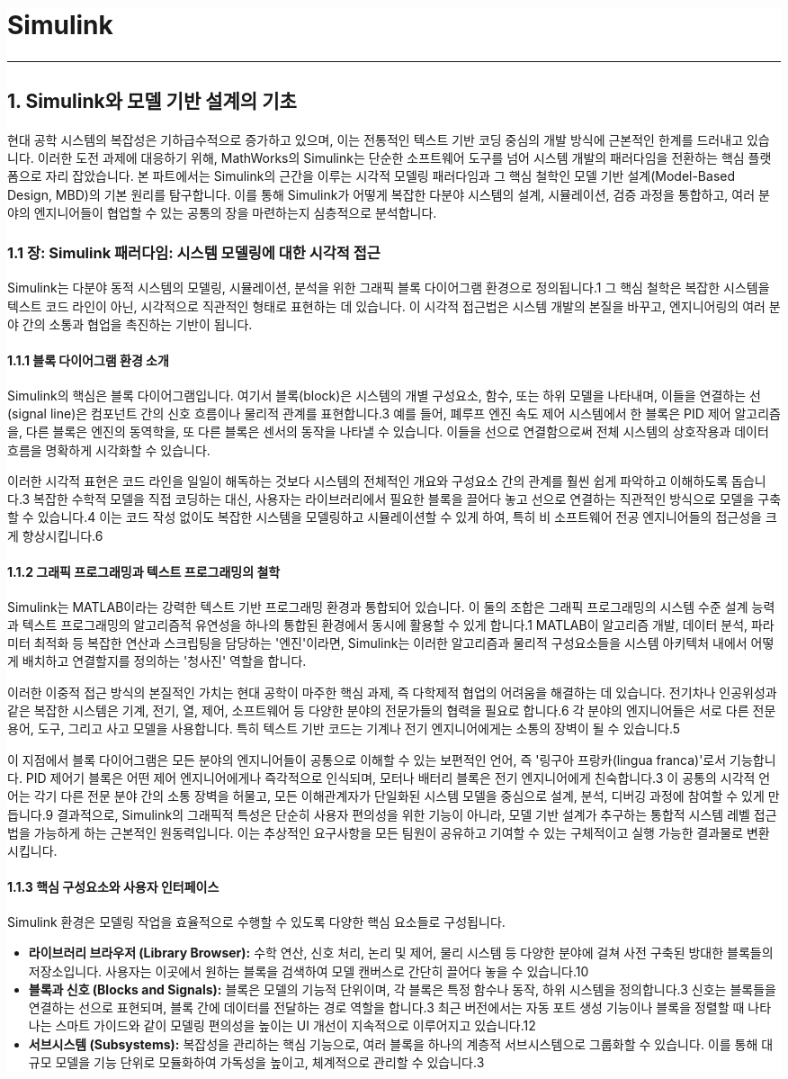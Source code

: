 # Simulink

------

## 1.  Simulink와 모델 기반 설계의 기초

현대 공학 시스템의 복잡성은 기하급수적으로 증가하고 있으며, 이는 전통적인 텍스트 기반 코딩 중심의 개발 방식에 근본적인 한계를 드러내고 있습니다. 이러한 도전 과제에 대응하기 위해, MathWorks의 Simulink는 단순한 소프트웨어 도구를 넘어 시스템 개발의 패러다임을 전환하는 핵심 플랫폼으로 자리 잡았습니다. 본 파트에서는 Simulink의 근간을 이루는 시각적 모델링 패러다임과 그 핵심 철학인 모델 기반 설계(Model-Based Design, MBD)의 기본 원리를 탐구합니다. 이를 통해 Simulink가 어떻게 복잡한 다분야 시스템의 설계, 시뮬레이션, 검증 과정을 통합하고, 여러 분야의 엔지니어들이 협업할 수 있는 공통의 장을 마련하는지 심층적으로 분석합니다.

### 1.1 장: Simulink 패러다임: 시스템 모델링에 대한 시각적 접근

Simulink는 다분야 동적 시스템의 모델링, 시뮬레이션, 분석을 위한 그래픽 블록 다이어그램 환경으로 정의됩니다.1 그 핵심 철학은 복잡한 시스템을 텍스트 코드 라인이 아닌, 시각적으로 직관적인 형태로 표현하는 데 있습니다. 이 시각적 접근법은 시스템 개발의 본질을 바꾸고, 엔지니어링의 여러 분야 간의 소통과 협업을 촉진하는 기반이 됩니다.

#### 1.1.1  블록 다이어그램 환경 소개

Simulink의 핵심은 블록 다이어그램입니다. 여기서 블록(block)은 시스템의 개별 구성요소, 함수, 또는 하위 모델을 나타내며, 이들을 연결하는 선(signal line)은 컴포넌트 간의 신호 흐름이나 물리적 관계를 표현합니다.3 예를 들어, 폐루프 엔진 속도 제어 시스템에서 한 블록은 PID 제어 알고리즘을, 다른 블록은 엔진의 동역학을, 또 다른 블록은 센서의 동작을 나타낼 수 있습니다. 이들을 선으로 연결함으로써 전체 시스템의 상호작용과 데이터 흐름을 명확하게 시각화할 수 있습니다.

이러한 시각적 표현은 코드 라인을 일일이 해독하는 것보다 시스템의 전체적인 개요와 구성요소 간의 관계를 훨씬 쉽게 파악하고 이해하도록 돕습니다.3 복잡한 수학적 모델을 직접 코딩하는 대신, 사용자는 라이브러리에서 필요한 블록을 끌어다 놓고 선으로 연결하는 직관적인 방식으로 모델을 구축할 수 있습니다.4 이는 코드 작성 없이도 복잡한 시스템을 모델링하고 시뮬레이션할 수 있게 하여, 특히 비 소프트웨어 전공 엔지니어들의 접근성을 크게 향상시킵니다.6

#### 1.1.2  그래픽 프로그래밍과 텍스트 프로그래밍의 철학

Simulink는 MATLAB이라는 강력한 텍스트 기반 프로그래밍 환경과 통합되어 있습니다. 이 둘의 조합은 그래픽 프로그래밍의 시스템 수준 설계 능력과 텍스트 프로그래밍의 알고리즘적 유연성을 하나의 통합된 환경에서 동시에 활용할 수 있게 합니다.1 MATLAB이 알고리즘 개발, 데이터 분석, 파라미터 최적화 등 복잡한 연산과 스크립팅을 담당하는 '엔진'이라면, Simulink는 이러한 알고리즘과 물리적 구성요소들을 시스템 아키텍처 내에서 어떻게 배치하고 연결할지를 정의하는 '청사진' 역할을 합니다.

이러한 이중적 접근 방식의 본질적인 가치는 현대 공학이 마주한 핵심 과제, 즉 다학제적 협업의 어려움을 해결하는 데 있습니다. 전기차나 인공위성과 같은 복잡한 시스템은 기계, 전기, 열, 제어, 소프트웨어 등 다양한 분야의 전문가들의 협력을 필요로 합니다.6 각 분야의 엔지니어들은 서로 다른 전문 용어, 도구, 그리고 사고 모델을 사용합니다. 특히 텍스트 기반 코드는 기계나 전기 엔지니어에게는 소통의 장벽이 될 수 있습니다.5

이 지점에서 블록 다이어그램은 모든 분야의 엔지니어들이 공통으로 이해할 수 있는 보편적인 언어, 즉 '링구아 프랑카(lingua franca)'로서 기능합니다. PID 제어기 블록은 어떤 제어 엔지니어에게나 즉각적으로 인식되며, 모터나 배터리 블록은 전기 엔지니어에게 친숙합니다.3 이 공통의 시각적 언어는 각기 다른 전문 분야 간의 소통 장벽을 허물고, 모든 이해관계자가 단일화된 시스템 모델을 중심으로 설계, 분석, 디버깅 과정에 참여할 수 있게 만듭니다.9 결과적으로, Simulink의 그래픽적 특성은 단순히 사용자 편의성을 위한 기능이 아니라, 모델 기반 설계가 추구하는 통합적 시스템 레벨 접근법을 가능하게 하는 근본적인 원동력입니다. 이는 추상적인 요구사항을 모든 팀원이 공유하고 기여할 수 있는 구체적이고 실행 가능한 결과물로 변환시킵니다.

#### 1.1.3  핵심 구성요소와 사용자 인터페이스

Simulink 환경은 모델링 작업을 효율적으로 수행할 수 있도록 다양한 핵심 요소들로 구성됩니다.

- **라이브러리 브라우저 (Library Browser):** 수학 연산, 신호 처리, 논리 및 제어, 물리 시스템 등 다양한 분야에 걸쳐 사전 구축된 방대한 블록들의 저장소입니다. 사용자는 이곳에서 원하는 블록을 검색하여 모델 캔버스로 간단히 끌어다 놓을 수 있습니다.10
- **블록과 신호 (Blocks and Signals):** 블록은 모델의 기능적 단위이며, 각 블록은 특정 함수나 동작, 하위 시스템을 정의합니다.3 신호는 블록들을 연결하는 선으로 표현되며, 블록 간에 데이터를 전달하는 경로 역할을 합니다.3 최근 버전에서는 자동 포트 생성 기능이나 블록을 정렬할 때 나타나는 스마트 가이드와 같이 모델링 편의성을 높이는 UI 개선이 지속적으로 이루어지고 있습니다.12
- **서브시스템 (Subsystems):** 복잡성을 관리하는 핵심 기능으로, 여러 블록을 하나의 계층적 서브시스템으로 그룹화할 수 있습니다. 이를 통해 대규모 모델을 기능 단위로 모듈화하여 가독성을 높이고, 체계적으로 관리할 수 있습니다.3
